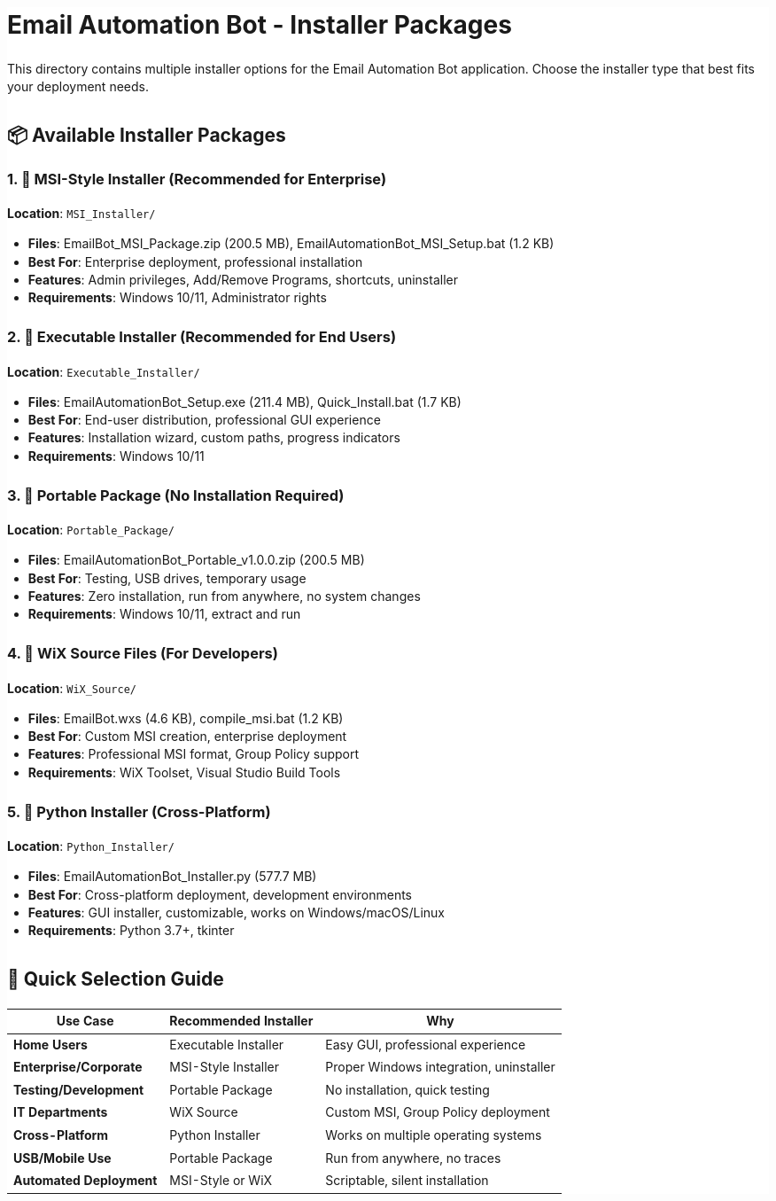 # Email Automation Bot - Installer Packages

This directory contains multiple installer options for the Email Automation Bot application. Choose the installer type that best fits your deployment needs.

## 📦 Available Installer Packages

### 1. 🏢 MSI-Style Installer (Recommended for Enterprise)
**Location**: `MSI_Installer/`
- **Files**: EmailBot_MSI_Package.zip (200.5 MB), EmailAutomationBot_MSI_Setup.bat (1.2 KB)
- **Best For**: Enterprise deployment, professional installation
- **Features**: Admin privileges, Add/Remove Programs, shortcuts, uninstaller
- **Requirements**: Windows 10/11, Administrator rights

### 2. 🚀 Executable Installer (Recommended for End Users)
**Location**: `Executable_Installer/`
- **Files**: EmailAutomationBot_Setup.exe (211.4 MB), Quick_Install.bat (1.7 KB)
- **Best For**: End-user distribution, professional GUI experience
- **Features**: Installation wizard, custom paths, progress indicators
- **Requirements**: Windows 10/11

### 3. 💼 Portable Package (No Installation Required)
**Location**: `Portable_Package/`
- **Files**: EmailAutomationBot_Portable_v1.0.0.zip (200.5 MB)
- **Best For**: Testing, USB drives, temporary usage
- **Features**: Zero installation, run from anywhere, no system changes
- **Requirements**: Windows 10/11, extract and run

### 4. 🔧 WiX Source Files (For Developers)
**Location**: `WiX_Source/`
- **Files**: EmailBot.wxs (4.6 KB), compile_msi.bat (1.2 KB)
- **Best For**: Custom MSI creation, enterprise deployment
- **Features**: Professional MSI format, Group Policy support
- **Requirements**: WiX Toolset, Visual Studio Build Tools

### 5. 🐍 Python Installer (Cross-Platform)
**Location**: `Python_Installer/`
- **Files**: EmailAutomationBot_Installer.py (577.7 MB)
- **Best For**: Cross-platform deployment, development environments
- **Features**: GUI installer, customizable, works on Windows/macOS/Linux
- **Requirements**: Python 3.7+, tkinter

## 🎯 Quick Selection Guide

| Use Case | Recommended Installer | Why |
|----------|----------------------|-----|
| **Home Users** | Executable Installer | Easy GUI, professional experience |
| **Enterprise/Corporate** | MSI-Style Installer | Proper Windows integration, uninstaller |
| **Testing/Development** | Portable Package | No installation, quick testing |
| **IT Departments** | WiX Source | Custom MSI, Group Policy deployment |
| **Cross-Platform** | Python Installer | Works on multiple operating systems |
| **USB/Mobile Use** | Portable Package | Run from anywhere, no traces |
| **Automated Deployment** | MSI-Style or WiX | Scriptable, silent installation |
